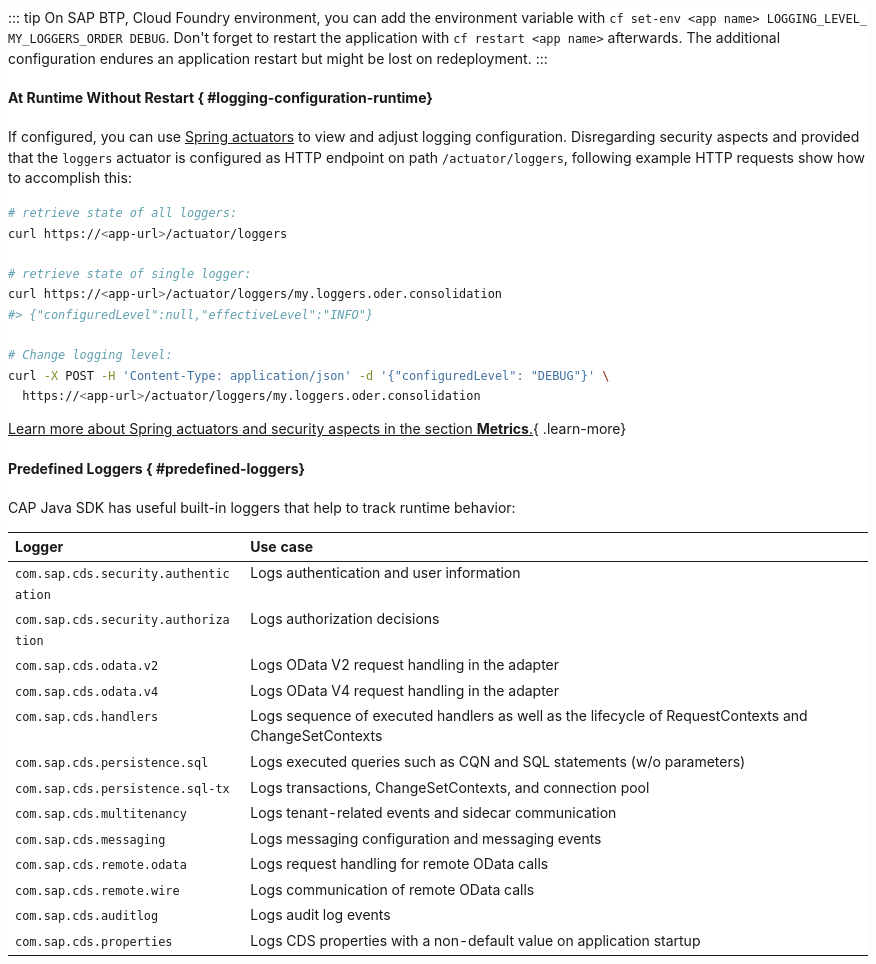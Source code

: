 ::: tip
On SAP BTP, Cloud Foundry environment, you can add the environment variable with `cf set-env <app name> LOGGING_LEVEL_MY_LOGGERS_ORDER DEBUG`. Don't forget to restart the application with `cf restart <app name>` afterwards. The additional configuration endures an application restart but might be lost on redeployment.
:::

#### At Runtime Without Restart { #logging-configuration-runtime}

If configured, you can use [Spring actuators](https://docs.spring.io/spring-boot/docs/current/reference/html/actuator.html) to view and adjust logging configuration. Disregarding security aspects and provided that the `loggers` actuator is configured as HTTP endpoint on path `/actuator/loggers`, following example HTTP requests show how to accomplish this:

```sh
# retrieve state of all loggers:
curl https://<app-url>/actuator/loggers

# retrieve state of single logger:
curl https://<app-url>/actuator/loggers/my.loggers.oder.consolidation
#> {"configuredLevel":null,"effectiveLevel":"INFO"}

# Change logging level:
curl -X POST -H 'Content-Type: application/json' -d '{"configuredLevel": "DEBUG"}' \
  https://<app-url>/actuator/loggers/my.loggers.oder.consolidation
```

[Learn more about Spring actuators and security aspects in the section **Metrics**.](#spring-boot-actuators){ .learn-more}

#### Predefined Loggers { #predefined-loggers}

CAP Java SDK has useful built-in loggers that help to track runtime behavior:

| Logger                                | Use case                                                                                             |
| :------------------------------------ | :--------------------------------------------------------------------------------------------------- |
| `com.sap.cds.security.authentication` | Logs authentication and user information                                                             |
| `com.sap.cds.security.authorization`  | Logs authorization decisions                                                                         |
| `com.sap.cds.odata.v2`                | Logs OData V2 request handling in the adapter                                                        |
| `com.sap.cds.odata.v4`                | Logs OData V4 request handling in the adapter                                                        |
| `com.sap.cds.handlers`                | Logs sequence of executed handlers as well as the lifecycle of RequestContexts and ChangeSetContexts |
| `com.sap.cds.persistence.sql`         | Logs executed queries such as CQN and SQL statements (w/o parameters)                                |
| `com.sap.cds.persistence.sql-tx`      | Logs transactions, ChangeSetContexts, and connection pool                                            |
| `com.sap.cds.multitenancy`            | Logs tenant-related events and sidecar communication                                                 |
| `com.sap.cds.messaging`               | Logs messaging configuration and messaging events                                                    |
| `com.sap.cds.remote.odata`            | Logs request handling for remote OData calls                                                         |
| `com.sap.cds.remote.wire`             | Logs communication of remote OData calls                                                             |
| `com.sap.cds.auditlog`                | Logs audit log events                                                                                |
| `com.sap.cds.properties`              | Logs CDS properties with a non-default value on application startup                                  |
